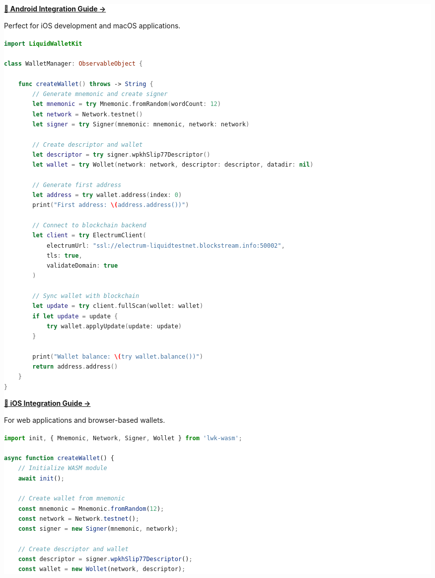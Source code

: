 **[📖 Android Integration Guide →](./getting-started/installation#android-development)**

</TabItem>
<TabItem value="swift" label="Swift">

Perfect for iOS development and macOS applications.

```swift title="WalletManager.swift"
import LiquidWalletKit

class WalletManager: ObservableObject {
    
    func createWallet() throws -> String {
        // Generate mnemonic and create signer
        let mnemonic = try Mnemonic.fromRandom(wordCount: 12)
        let network = Network.testnet()
        let signer = try Signer(mnemonic: mnemonic, network: network)
        
        // Create descriptor and wallet
        let descriptor = try signer.wpkhSlip77Descriptor()
        let wallet = try Wollet(network: network, descriptor: descriptor, datadir: nil)
        
        // Generate first address
        let address = try wallet.address(index: 0)
        print("First address: \(address.address())")
        
        // Connect to blockchain backend
        let client = try ElectrumClient(
            electrumUrl: "ssl://electrum-liquidtestnet.blockstream.info:50002",
            tls: true,
            validateDomain: true
        )
        
        // Sync wallet with blockchain
        let update = try client.fullScan(wollet: wallet)
        if let update = update {
            try wallet.applyUpdate(update: update)
        }
        
        print("Wallet balance: \(try wallet.balance())")
        return address.address()
    }
}
```

**[📖 iOS Integration Guide →](./getting-started/installation#ios-development)**

</TabItem>
<TabItem value="javascript" label="JavaScript/WASM">

For web applications and browser-based wallets.

```javascript title="wallet.js"
import init, { Mnemonic, Network, Signer, Wollet } from 'lwk-wasm';

async function createWallet() {
    // Initialize WASM module
    await init();
    
    // Create wallet from mnemonic
    const mnemonic = Mnemonic.fromRandom(12);
    const network = Network.testnet();
    const signer = new Signer(mnemonic, network);
    
    // Create descriptor and wallet
    const descriptor = signer.wpkhSlip77Descriptor();
    const wallet = new Wollet(network, descriptor);
```